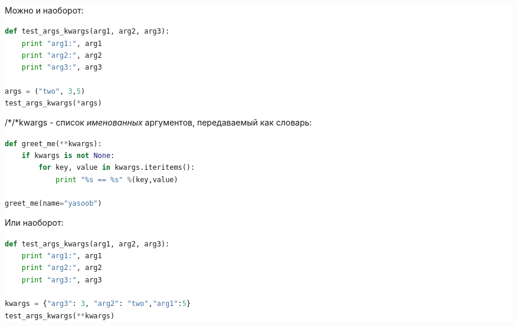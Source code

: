Можно и наоборот:

```python
def test_args_kwargs(arg1, arg2, arg3):
    print "arg1:", arg1
    print "arg2:", arg2
    print "arg3:", arg3

args = ("two", 3,5)
test_args_kwargs(*args)
```

/*/*kwargs - список *именованных* аргументов, передаваемый как словарь:

```python
def greet_me(**kwargs):
    if kwargs is not None:
        for key, value in kwargs.iteritems():
            print "%s == %s" %(key,value)
 
greet_me(name="yasoob")
```

Или наоборот:

```python
def test_args_kwargs(arg1, arg2, arg3):
    print "arg1:", arg1
    print "arg2:", arg2
    print "arg3:", arg3

kwargs = {"arg3": 3, "arg2": "two","arg1":5}
test_args_kwargs(**kwargs)
```